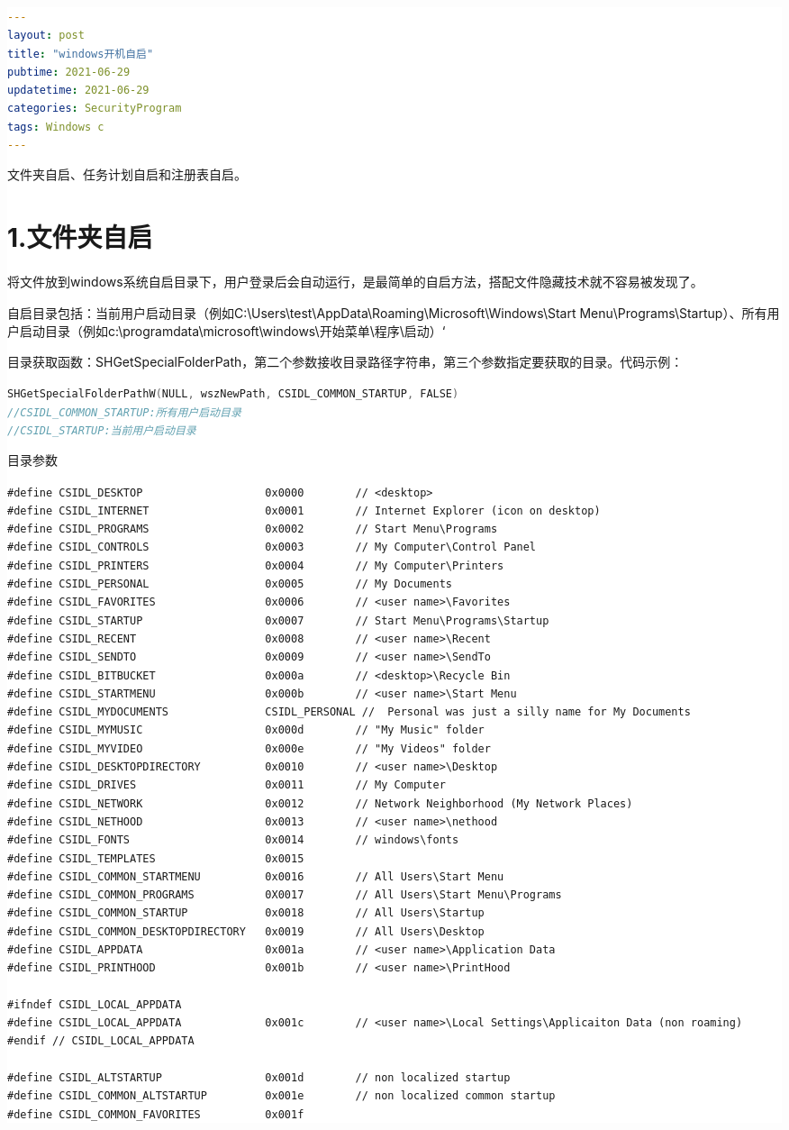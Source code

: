 ```yaml
---
layout: post
title: "windows开机自启"
pubtime: 2021-06-29
updatetime: 2021-06-29
categories: SecurityProgram
tags: Windows c
---
```


文件夹自启、任务计划自启和注册表自启。

# 1.文件夹自启

将文件放到windows系统自启目录下，用户登录后会自动运行，是最简单的自启方法，搭配文件隐藏技术就不容易被发现了。

自启目录包括：当前用户启动目录（例如C:\Users\test\AppData\Roaming\Microsoft\Windows\Start Menu\Programs\Startup）、所有用户启动目录（例如c:\programdata\microsoft\windows\开始菜单\程序\启动）‘

目录获取函数：SHGetSpecialFolderPath，第二个参数接收目录路径字符串，第三个参数指定要获取的目录。代码示例：
```c
SHGetSpecialFolderPathW(NULL, wszNewPath, CSIDL_COMMON_STARTUP, FALSE)
//CSIDL_COMMON_STARTUP:所有用户启动目录
//CSIDL_STARTUP:当前用户启动目录
```
目录参数
```
#define CSIDL_DESKTOP                   0x0000        // <desktop>
#define CSIDL_INTERNET                  0x0001        // Internet Explorer (icon on desktop)
#define CSIDL_PROGRAMS                  0x0002        // Start Menu\Programs
#define CSIDL_CONTROLS                  0x0003        // My Computer\Control Panel
#define CSIDL_PRINTERS                  0x0004        // My Computer\Printers
#define CSIDL_PERSONAL                  0x0005        // My Documents
#define CSIDL_FAVORITES                 0x0006        // <user name>\Favorites
#define CSIDL_STARTUP                   0x0007        // Start Menu\Programs\Startup
#define CSIDL_RECENT                    0x0008        // <user name>\Recent
#define CSIDL_SENDTO                    0x0009        // <user name>\SendTo
#define CSIDL_BITBUCKET                 0x000a        // <desktop>\Recycle Bin
#define CSIDL_STARTMENU                 0x000b        // <user name>\Start Menu
#define CSIDL_MYDOCUMENTS               CSIDL_PERSONAL //  Personal was just a silly name for My Documents
#define CSIDL_MYMUSIC                   0x000d        // "My Music" folder
#define CSIDL_MYVIDEO                   0x000e        // "My Videos" folder
#define CSIDL_DESKTOPDIRECTORY          0x0010        // <user name>\Desktop
#define CSIDL_DRIVES                    0x0011        // My Computer
#define CSIDL_NETWORK                   0x0012        // Network Neighborhood (My Network Places)
#define CSIDL_NETHOOD                   0x0013        // <user name>\nethood
#define CSIDL_FONTS                     0x0014        // windows\fonts
#define CSIDL_TEMPLATES                 0x0015
#define CSIDL_COMMON_STARTMENU          0x0016        // All Users\Start Menu
#define CSIDL_COMMON_PROGRAMS           0X0017        // All Users\Start Menu\Programs
#define CSIDL_COMMON_STARTUP            0x0018        // All Users\Startup
#define CSIDL_COMMON_DESKTOPDIRECTORY   0x0019        // All Users\Desktop
#define CSIDL_APPDATA                   0x001a        // <user name>\Application Data
#define CSIDL_PRINTHOOD                 0x001b        // <user name>\PrintHood

#ifndef CSIDL_LOCAL_APPDATA
#define CSIDL_LOCAL_APPDATA             0x001c        // <user name>\Local Settings\Applicaiton Data (non roaming)
#endif // CSIDL_LOCAL_APPDATA

#define CSIDL_ALTSTARTUP                0x001d        // non localized startup
#define CSIDL_COMMON_ALTSTARTUP         0x001e        // non localized common startup
#define CSIDL_COMMON_FAVORITES          0x001f
```